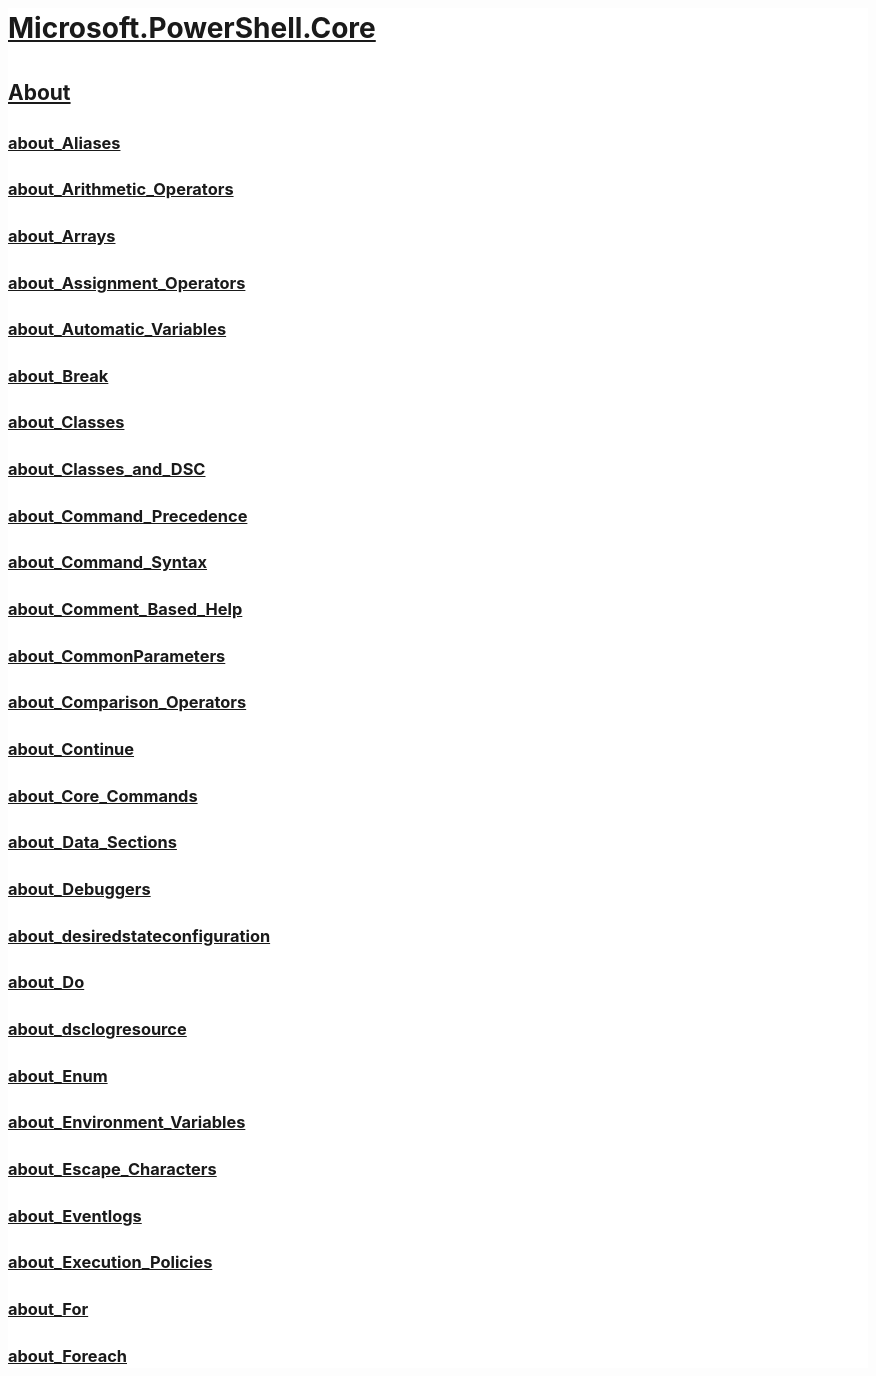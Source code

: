 #  [Microsoft.PowerShell.Core](Microsoft.PowerShell.Core.md)
##  [About](About\About.md)
###  [about_Aliases](about/about_aliases.md)
###  [about_Arithmetic_Operators](about/about_arithmetic_operators.md)
###  [about_Arrays](about/about_arrays.md)
###  [about_Assignment_Operators](about/about_assignment_operators.md)
###  [about_Automatic_Variables](about/about_automatic_variables.md)
###  [about_Break](about/about_break.md)
###  [about_Classes](about/about_classes.md)
###  [about_Classes_and_DSC](about/about_classes_and_dsc.md)
###  [about_Command_Precedence](about/about_command_precedence.md)
###  [about_Command_Syntax](about/about_command_syntax.md)
###  [about_Comment_Based_Help](about/about_comment_based_help.md)
###  [about_CommonParameters](about/about_commonparameters.md)
###  [about_Comparison_Operators](about/about_comparison_operators.md)
###  [about_Continue](about/about_continue.md)
###  [about_Core_Commands](about/about_core_commands.md)
###  [about_Data_Sections](about/about_data_sections.md)
###  [about_Debuggers](about/about_debuggers.md)
###  [about_desiredstateconfiguration](about/about_desiredstateconfiguration.md)
###  [about_Do](about/about_do.md)
###  [about_dsclogresource](about/about_dsclogresource.md)
###  [about_Enum](about/about_enum.md)
###  [about_Environment_Variables](about/about_environment_variables.md)
###  [about_Escape_Characters](about/about_escape_characters.md)
###  [about_Eventlogs](about/about_eventlogs.md)
###  [about_Execution_Policies](about/about_execution_policies.md)
###  [about_For](about/about_for.md)
###  [about_Foreach](about/about_foreach.md)